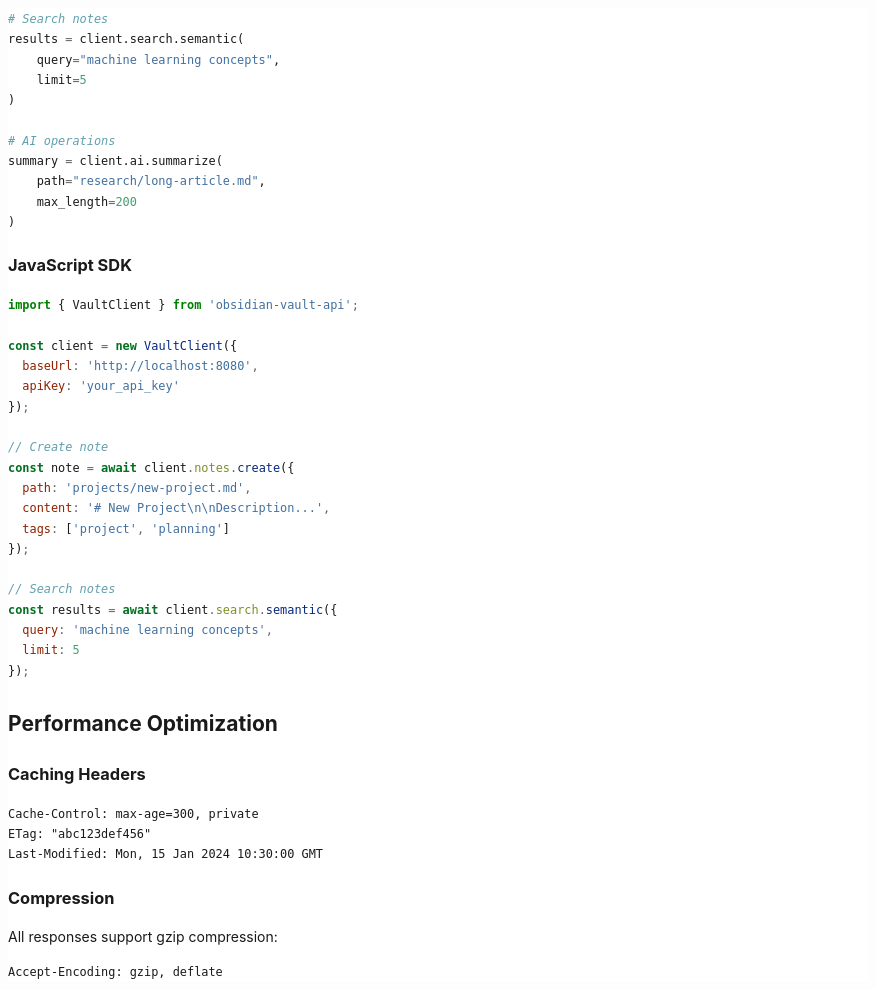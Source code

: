 ```python
# Search notes
results = client.search.semantic(
    query="machine learning concepts",
    limit=5
)

# AI operations
summary = client.ai.summarize(
    path="research/long-article.md",
    max_length=200
)
```

### JavaScript SDK
```javascript
import { VaultClient } from 'obsidian-vault-api';

const client = new VaultClient({
  baseUrl: 'http://localhost:8080',
  apiKey: 'your_api_key'
});

// Create note
const note = await client.notes.create({
  path: 'projects/new-project.md',
  content: '# New Project\n\nDescription...',
  tags: ['project', 'planning']
});

// Search notes
const results = await client.search.semantic({
  query: 'machine learning concepts',
  limit: 5
});
```

## Performance Optimization

### Caching Headers
```http
Cache-Control: max-age=300, private
ETag: "abc123def456"
Last-Modified: Mon, 15 Jan 2024 10:30:00 GMT
```

### Compression
All responses support gzip compression:
```http
Accept-Encoding: gzip, deflate
```

